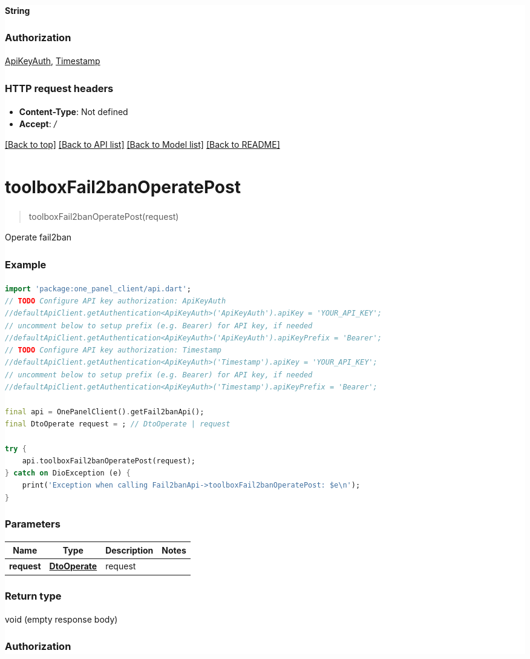 **String**

### Authorization

[ApiKeyAuth](../README.md#ApiKeyAuth), [Timestamp](../README.md#Timestamp)

### HTTP request headers

 - **Content-Type**: Not defined
 - **Accept**: */*

[[Back to top]](#) [[Back to API list]](../README.md#documentation-for-api-endpoints) [[Back to Model list]](../README.md#documentation-for-models) [[Back to README]](../README.md)

# **toolboxFail2banOperatePost**
> toolboxFail2banOperatePost(request)

Operate fail2ban

### Example
```dart
import 'package:one_panel_client/api.dart';
// TODO Configure API key authorization: ApiKeyAuth
//defaultApiClient.getAuthentication<ApiKeyAuth>('ApiKeyAuth').apiKey = 'YOUR_API_KEY';
// uncomment below to setup prefix (e.g. Bearer) for API key, if needed
//defaultApiClient.getAuthentication<ApiKeyAuth>('ApiKeyAuth').apiKeyPrefix = 'Bearer';
// TODO Configure API key authorization: Timestamp
//defaultApiClient.getAuthentication<ApiKeyAuth>('Timestamp').apiKey = 'YOUR_API_KEY';
// uncomment below to setup prefix (e.g. Bearer) for API key, if needed
//defaultApiClient.getAuthentication<ApiKeyAuth>('Timestamp').apiKeyPrefix = 'Bearer';

final api = OnePanelClient().getFail2banApi();
final DtoOperate request = ; // DtoOperate | request

try {
    api.toolboxFail2banOperatePost(request);
} catch on DioException (e) {
    print('Exception when calling Fail2banApi->toolboxFail2banOperatePost: $e\n');
}
```

### Parameters

Name | Type | Description  | Notes
------------- | ------------- | ------------- | -------------
 **request** | [**DtoOperate**](DtoOperate.md)| request | 

### Return type

void (empty response body)

### Authorization

